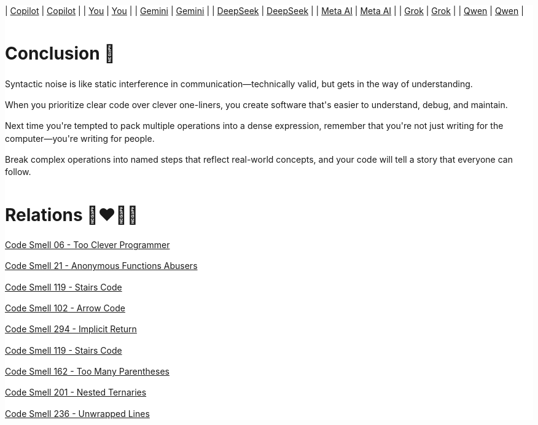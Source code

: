 | [Copilot](https://www.bing.com/chat?showconv=1&sendquery=1&q=Correct+and+explain+this+code%3A+%60%60%60javascript%0D%0Aconst+result+%3D+arr.filter%28x+%3D%3E+x+%21%3D%3D+null+%26%26+x+%21%3D%3D+undefined%29%0D%0A++.map%28%28y%29+%3D%3E+%28%7B+val%3A+y.value%2C+meta%3A+%0D%0A++++y.meta+%3F+y.meta+%3A+%7Bdefault%3A+true%7D%7D%29%29%0D%0A++.reduce%28%28acc%2C+%7Bval%2C+meta%7D%29+%3D%3E+%0D%0A++++meta.default+%3F+acc+%3A+%5B...acc%2C+%0D%0A++++++%7Bprocessed%3A+val+%2A+2%2C+origin%3A+meta%7D%5D%2C+%5B%5D%29%0D%0A++.some%28%28%7Bprocessed%7D%29+%3D%3E+processed+%3E+10+%26%26+processed+%3C+50%29%3B%0D%0A%60%60%60) | [Copilot](https://www.bing.com/chat?showconv=1&sendquery=1&q=Remove+the+syntactic+noise+and+make+it+more+declarative%3A+%60%60%60javascript%0D%0Aconst+result+%3D+arr.filter%28x+%3D%3E+x+%21%3D%3D+null+%26%26+x+%21%3D%3D+undefined%29%0D%0A++.map%28%28y%29+%3D%3E+%28%7B+val%3A+y.value%2C+meta%3A+%0D%0A++++y.meta+%3F+y.meta+%3A+%7Bdefault%3A+true%7D%7D%29%29%0D%0A++.reduce%28%28acc%2C+%7Bval%2C+meta%7D%29+%3D%3E+%0D%0A++++meta.default+%3F+acc+%3A+%5B...acc%2C+%0D%0A++++++%7Bprocessed%3A+val+%2A+2%2C+origin%3A+meta%7D%5D%2C+%5B%5D%29%0D%0A++.some%28%28%7Bprocessed%7D%29+%3D%3E+processed+%3E+10+%26%26+processed+%3C+50%29%3B%0D%0A%60%60%60) |
| [You](https://you.com/search?q=Correct+and+explain+this+code%3A+%60%60%60javascript%0D%0Aconst+result+%3D+arr.filter%28x+%3D%3E+x+%21%3D%3D+null+%26%26+x+%21%3D%3D+undefined%29%0D%0A++.map%28%28y%29+%3D%3E+%28%7B+val%3A+y.value%2C+meta%3A+%0D%0A++++y.meta+%3F+y.meta+%3A+%7Bdefault%3A+true%7D%7D%29%29%0D%0A++.reduce%28%28acc%2C+%7Bval%2C+meta%7D%29+%3D%3E+%0D%0A++++meta.default+%3F+acc+%3A+%5B...acc%2C+%0D%0A++++++%7Bprocessed%3A+val+%2A+2%2C+origin%3A+meta%7D%5D%2C+%5B%5D%29%0D%0A++.some%28%28%7Bprocessed%7D%29+%3D%3E+processed+%3E+10+%26%26+processed+%3C+50%29%3B%0D%0A%60%60%60) | [You](https://you.com/search?q=Remove+the+syntactic+noise+and+make+it+more+declarative%3A+%60%60%60javascript%0D%0Aconst+result+%3D+arr.filter%28x+%3D%3E+x+%21%3D%3D+null+%26%26+x+%21%3D%3D+undefined%29%0D%0A++.map%28%28y%29+%3D%3E+%28%7B+val%3A+y.value%2C+meta%3A+%0D%0A++++y.meta+%3F+y.meta+%3A+%7Bdefault%3A+true%7D%7D%29%29%0D%0A++.reduce%28%28acc%2C+%7Bval%2C+meta%7D%29+%3D%3E+%0D%0A++++meta.default+%3F+acc+%3A+%5B...acc%2C+%0D%0A++++++%7Bprocessed%3A+val+%2A+2%2C+origin%3A+meta%7D%5D%2C+%5B%5D%29%0D%0A++.some%28%28%7Bprocessed%7D%29+%3D%3E+processed+%3E+10+%26%26+processed+%3C+50%29%3B%0D%0A%60%60%60) |
| [Gemini](https://gemini.google.com/) | [Gemini](https://gemini.google.com/) | 
| [DeepSeek](https://chat.deepseek.com/) | [DeepSeek](https://chat.deepseek.com/) | 
| [Meta AI](https://www.meta.ai/chat) | [Meta AI](https://www.meta.ai/) | 
| [Grok](https://grok.com/) | [Grok](https://grok.com/) | 
| [Qwen](https://chat.qwen.ai/) | [Qwen](https://chat.qwen.ai/) | 

# Conclusion 🏁

Syntactic noise is like static interference in communication—technically valid, but gets in the way of understanding.

When you prioritize clear code over clever one-liners, you create software that's easier to understand, debug, and maintain.

Next time you're tempted to pack multiple operations into a dense expression, remember that you're not just writing for the computer—you're writing for people.

Break complex operations into named steps that reflect real-world concepts, and your code will tell a story that everyone can follow.

# Relations 👩‍❤️‍💋‍👨

[Code Smell 06 - Too Clever Programmer](https://github.com/mcsee/Software-Design-Articles/tree/main/Articles/Code%20Smells/Code%20Smell%2006%20-%20Too%20Clever%20Programmer/readme.md)

[Code Smell 21 - Anonymous Functions Abusers](https://github.com/mcsee/Software-Design-Articles/tree/main/Articles/Code%20Smells/Code%20Smell%2021%20-%20Anonymous%20Functions%20Abusers/readme.md)

[Code Smell 119 - Stairs Code](https://github.com/mcsee/Software-Design-Articles/tree/main/Articles/Code%20Smells/Code%20Smell%20119%20-%20Stairs%20Code/readme.md)

[Code Smell 102 - Arrow Code](https://github.com/mcsee/Software-Design-Articles/tree/main/Articles/Code%20Smells/Code%20Smell%20102%20-%20Arrow%20Code/readme.md)

[Code Smell 294 - Implicit Return](https://github.com/mcsee/Software-Design-Articles/tree/main/Articles/Code%20Smells/Code%20Smell%20294%20-%20Implicit%20Return/readme.md)

[Code Smell 119 - Stairs Code](https://github.com/mcsee/Software-Design-Articles/tree/main/Articles/Code%20Smells/Code%20Smell%20119%20-%20Stairs%20Code/readme.md)

[Code Smell 162 - Too Many Parentheses](https://github.com/mcsee/Software-Design-Articles/tree/main/Articles/Code%20Smells/Code%20Smell%20162%20-%20Too%20Many%20Parentheses/readme.md)

[Code Smell 201 - Nested Ternaries](https://github.com/mcsee/Software-Design-Articles/tree/main/Articles/Code%20Smells/Code%20Smell%20201%20-%20Nested%20Ternaries/readme.md)

[Code Smell 236 - Unwrapped Lines](https://github.com/mcsee/Software-Design-Articles/tree/main/Articles/Code%20Smells/Code%20Smell%20236%20-%20Unwrapped%20Lines/readme.md)
